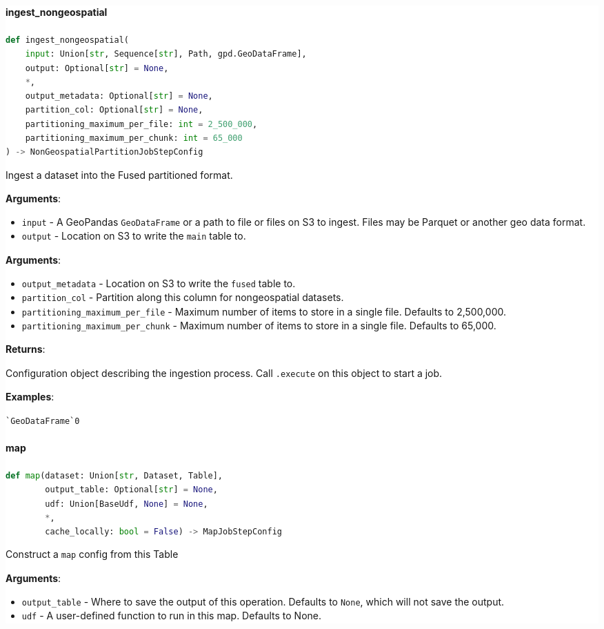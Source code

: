 #### ingest\_nongeospatial

```python
def ingest_nongeospatial(
    input: Union[str, Sequence[str], Path, gpd.GeoDataFrame],
    output: Optional[str] = None,
    *,
    output_metadata: Optional[str] = None,
    partition_col: Optional[str] = None,
    partitioning_maximum_per_file: int = 2_500_000,
    partitioning_maximum_per_chunk: int = 65_000
) -> NonGeospatialPartitionJobStepConfig
```

Ingest a dataset into the Fused partitioned format.

**Arguments**:

- `input` - A GeoPandas `GeoDataFrame` or a path to file or files on S3 to ingest. Files may be Parquet or another geo data format.
- `output` - Location on S3 to write the `main` table to.
  

**Arguments**:

- `output_metadata` - Location on S3 to write the `fused` table to.
- `partition_col` - Partition along this column for nongeospatial datasets.
- `partitioning_maximum_per_file` - Maximum number of items to store in a single file. Defaults to 2,500,000.
- `partitioning_maximum_per_chunk` - Maximum number of items to store in a single file. Defaults to 65,000.
  

**Returns**:

  
  Configuration object describing the ingestion process. Call `.execute` on this object to start a job.
  

**Examples**:

    `GeoDataFrame`0

#### map

```python
def map(dataset: Union[str, Dataset, Table],
        output_table: Optional[str] = None,
        udf: Union[BaseUdf, None] = None,
        *,
        cache_locally: bool = False) -> MapJobStepConfig
```

Construct a `map` config from this Table

**Arguments**:

- `output_table` - Where to save the output of this operation. Defaults to `None`, which will not save the output.
- `udf` - A user-defined function to run in this map. Defaults to None.
  